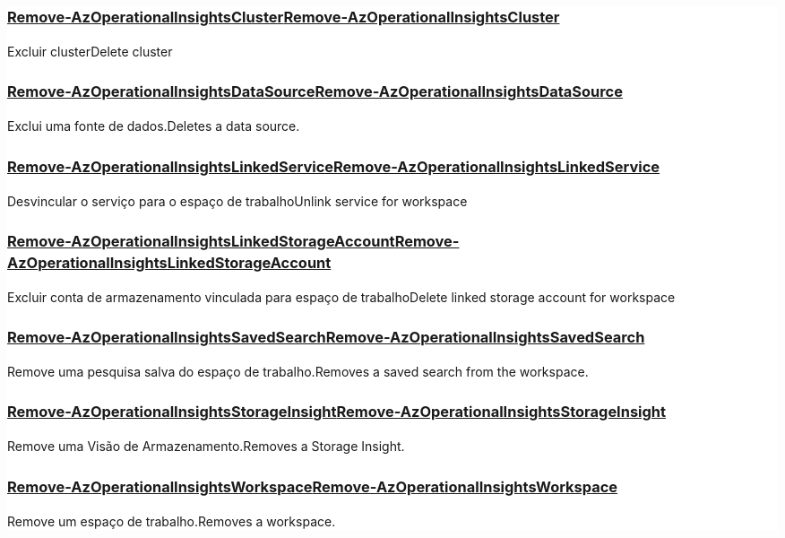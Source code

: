### [<span data-ttu-id="767d5-175">Remove-AzOperationalInsightsCluster</span><span class="sxs-lookup"><span data-stu-id="767d5-175">Remove-AzOperationalInsightsCluster</span></span>](Remove-AzOperationalInsightsCluster.md)
<span data-ttu-id="767d5-176">Excluir cluster</span><span class="sxs-lookup"><span data-stu-id="767d5-176">Delete cluster</span></span>

### [<span data-ttu-id="767d5-177">Remove-AzOperationalInsightsDataSource</span><span class="sxs-lookup"><span data-stu-id="767d5-177">Remove-AzOperationalInsightsDataSource</span></span>](Remove-AzOperationalInsightsDataSource.md)
<span data-ttu-id="767d5-178">Exclui uma fonte de dados.</span><span class="sxs-lookup"><span data-stu-id="767d5-178">Deletes a data source.</span></span>

### [<span data-ttu-id="767d5-179">Remove-AzOperationalInsightsLinkedService</span><span class="sxs-lookup"><span data-stu-id="767d5-179">Remove-AzOperationalInsightsLinkedService</span></span>](Remove-AzOperationalInsightsLinkedService.md)
<span data-ttu-id="767d5-180">Desvincular o serviço para o espaço de trabalho</span><span class="sxs-lookup"><span data-stu-id="767d5-180">Unlink service for workspace</span></span>

### [<span data-ttu-id="767d5-181">Remove-AzOperationalInsightsLinkedStorageAccount</span><span class="sxs-lookup"><span data-stu-id="767d5-181">Remove-AzOperationalInsightsLinkedStorageAccount</span></span>](Remove-AzOperationalInsightsLinkedStorageAccount.md)
<span data-ttu-id="767d5-182">Excluir conta de armazenamento vinculada para espaço de trabalho</span><span class="sxs-lookup"><span data-stu-id="767d5-182">Delete linked storage account for workspace</span></span>

### [<span data-ttu-id="767d5-183">Remove-AzOperationalInsightsSavedSearch</span><span class="sxs-lookup"><span data-stu-id="767d5-183">Remove-AzOperationalInsightsSavedSearch</span></span>](Remove-AzOperationalInsightsSavedSearch.md)
<span data-ttu-id="767d5-184">Remove uma pesquisa salva do espaço de trabalho.</span><span class="sxs-lookup"><span data-stu-id="767d5-184">Removes a saved search from the workspace.</span></span>

### [<span data-ttu-id="767d5-185">Remove-AzOperationalInsightsStorageInsight</span><span class="sxs-lookup"><span data-stu-id="767d5-185">Remove-AzOperationalInsightsStorageInsight</span></span>](Remove-AzOperationalInsightsStorageInsight.md)
<span data-ttu-id="767d5-186">Remove uma Visão de Armazenamento.</span><span class="sxs-lookup"><span data-stu-id="767d5-186">Removes a Storage Insight.</span></span>

### [<span data-ttu-id="767d5-187">Remove-AzOperationalInsightsWorkspace</span><span class="sxs-lookup"><span data-stu-id="767d5-187">Remove-AzOperationalInsightsWorkspace</span></span>](Remove-AzOperationalInsightsWorkspace.md)
<span data-ttu-id="767d5-188">Remove um espaço de trabalho.</span><span class="sxs-lookup"><span data-stu-id="767d5-188">Removes a workspace.</span></span>
